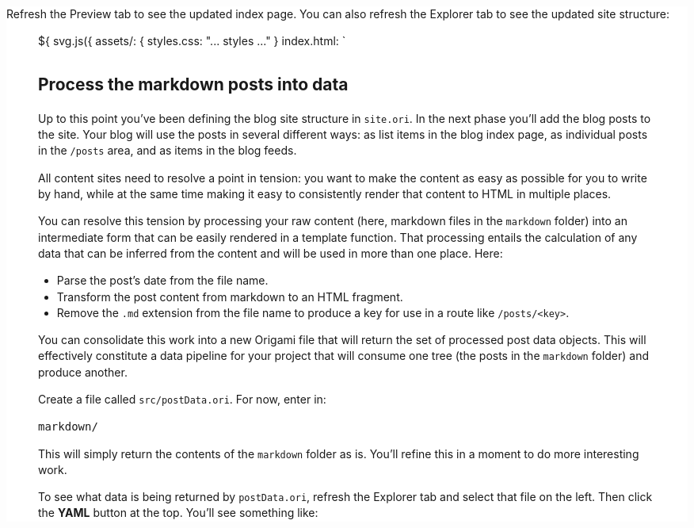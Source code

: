 </clipboard-copy>

Refresh the Preview tab to see the updated index page. You can also refresh the Explorer tab to see the updated site structure:

<figure>
${ svg.js({
assets/: {
  styles.css: "... styles ..."
}
index.html: `<link rel="stylesheet"...`
}) }

</figure>

## Process the markdown posts into data

Up to this point you’ve been defining the blog site structure in `site.ori`. In the next phase you’ll add the blog posts to the site. Your blog will use the posts in several different ways: as list items in the blog index page, as individual posts in the `/posts` area, and as items in the blog feeds.

All content sites need to resolve a point in tension: you want to make the content as easy as possible for you to write by hand, while at the same time making it easy to consistently render that content to HTML in multiple places.

You can resolve this tension by processing your raw content (here, markdown files in the `markdown` folder) into an intermediate form that can be easily rendered in a template function. That processing entails the calculation of any data that can be inferred from the content and will be used in more than one place. Here:

- Parse the post’s date from the file name.
- Transform the post content from markdown to an HTML fragment.
- Remove the `.md` extension from the file name to produce a key for use in a route like `/posts/<key>`.

You can consolidate this work into a new Origami file that will return the set of processed post data objects. This will effectively constitute a data pipeline for your project that will consume one tree (the posts in the `markdown` folder) and produce another.

<span class="tutorialStep"></span> Create a file called `src/postData.ori`. For now, enter in:

<clipboard-copy>

<pre class="step">
markdown/
</pre>

</clipboard-copy>

This will simply return the contents of the `markdown` folder as is. You’ll refine this in a moment to do more interesting work.

<span class="tutorialStep"></span> To see what data is being returned by `postData.ori`, refresh the Explorer tab and select that file on the left. Then click the **YAML** button at the top. You’ll see something like:
